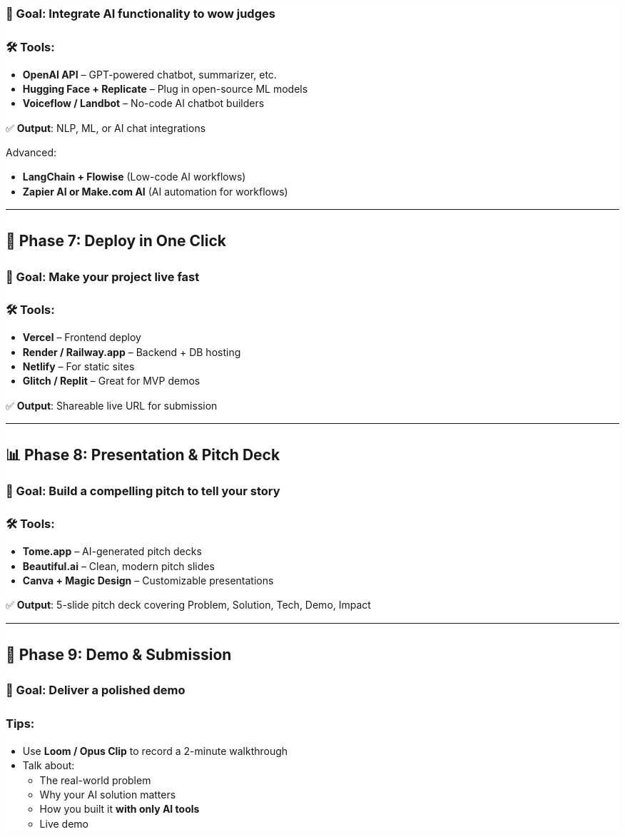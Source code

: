 ### 🎯 Goal: Integrate AI functionality to wow judges

### 🛠 Tools:
- **OpenAI API** – GPT-powered chatbot, summarizer, etc.  
- **Hugging Face + Replicate** – Plug in open-source ML models  
- **Voiceflow / Landbot** – No-code AI chatbot builders

✅ **Output**: NLP, ML, or AI chat integrations

Advanced:
- **LangChain + Flowise** (Low-code AI workflows)  
- **Zapier AI or Make.com AI** (AI automation for workflows)

---

## 🚀 Phase 7: Deploy in One Click

### 🎯 Goal: Make your project live fast

### 🛠 Tools:
- **Vercel** – Frontend deploy  
- **Render / Railway.app** – Backend + DB hosting  
- **Netlify** – For static sites  
- **Glitch / Replit** – Great for MVP demos

✅ **Output**: Shareable live URL for submission

---

## 📊 Phase 8: Presentation & Pitch Deck

### 🎯 Goal: Build a compelling pitch to tell your story

### 🛠 Tools:
- **Tome.app** – AI-generated pitch decks  
- **Beautiful.ai** – Clean, modern pitch slides  
- **Canva + Magic Design** – Customizable presentations

✅ **Output**: 5-slide pitch deck covering Problem, Solution, Tech, Demo, Impact

---

## 🏁 Phase 9: Demo & Submission

### 🎯 Goal: Deliver a polished demo

### Tips:
- Use **Loom / Opus Clip** to record a 2-minute walkthrough
- Talk about:
  - The real-world problem
  - Why your AI solution matters
  - How you built it **with only AI tools**
  - Live demo
